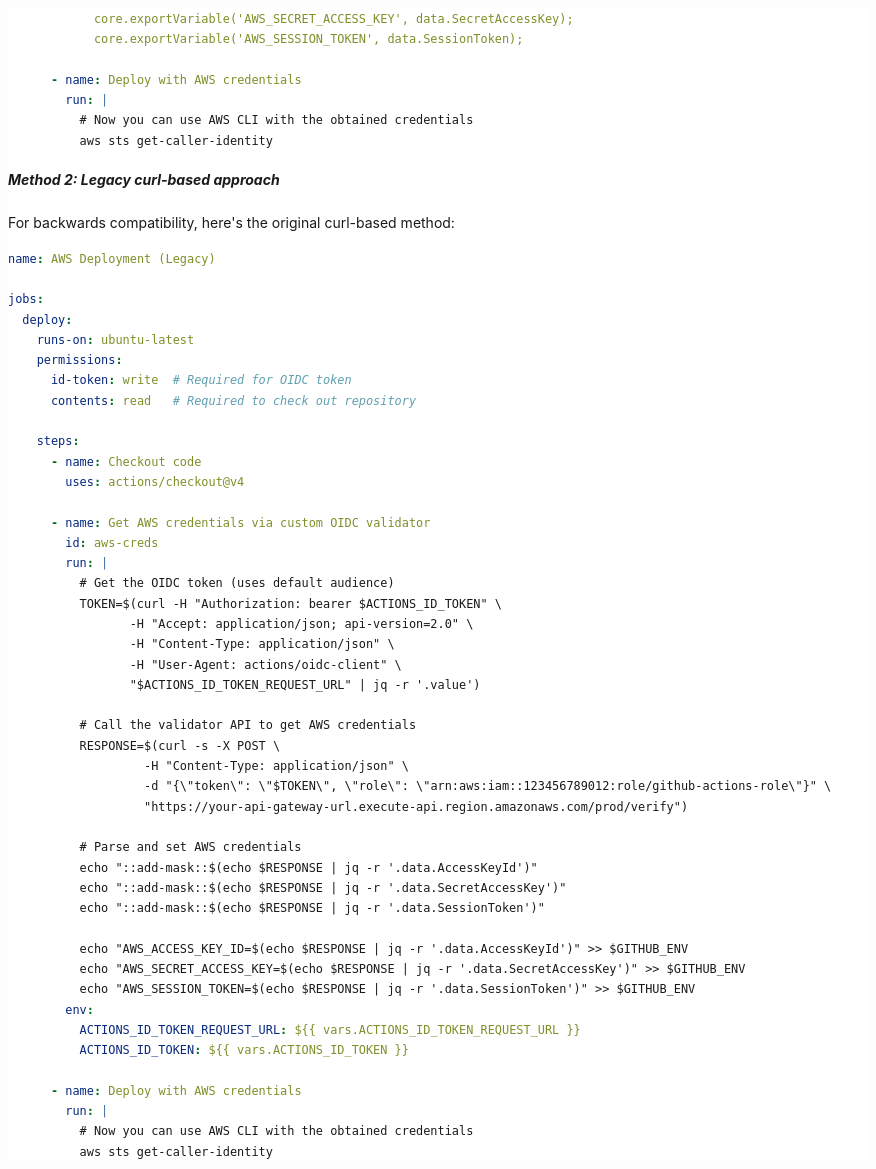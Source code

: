 ```yaml
            core.exportVariable('AWS_SECRET_ACCESS_KEY', data.SecretAccessKey);
            core.exportVariable('AWS_SESSION_TOKEN', data.SessionToken);

      - name: Deploy with AWS credentials
        run: |
          # Now you can use AWS CLI with the obtained credentials
          aws sts get-caller-identity
```

##### Method 2: Legacy curl-based approach

For backwards compatibility, here's the original curl-based method:

```yaml
name: AWS Deployment (Legacy)

jobs:
  deploy:
    runs-on: ubuntu-latest
    permissions:
      id-token: write  # Required for OIDC token
      contents: read   # Required to check out repository

    steps:
      - name: Checkout code
        uses: actions/checkout@v4

      - name: Get AWS credentials via custom OIDC validator
        id: aws-creds
        run: |
          # Get the OIDC token (uses default audience)
          TOKEN=$(curl -H "Authorization: bearer $ACTIONS_ID_TOKEN" \
                 -H "Accept: application/json; api-version=2.0" \
                 -H "Content-Type: application/json" \
                 -H "User-Agent: actions/oidc-client" \
                 "$ACTIONS_ID_TOKEN_REQUEST_URL" | jq -r '.value')

          # Call the validator API to get AWS credentials
          RESPONSE=$(curl -s -X POST \
                   -H "Content-Type: application/json" \
                   -d "{\"token\": \"$TOKEN\", \"role\": \"arn:aws:iam::123456789012:role/github-actions-role\"}" \
                   "https://your-api-gateway-url.execute-api.region.amazonaws.com/prod/verify")

          # Parse and set AWS credentials
          echo "::add-mask::$(echo $RESPONSE | jq -r '.data.AccessKeyId')"
          echo "::add-mask::$(echo $RESPONSE | jq -r '.data.SecretAccessKey')"
          echo "::add-mask::$(echo $RESPONSE | jq -r '.data.SessionToken')"

          echo "AWS_ACCESS_KEY_ID=$(echo $RESPONSE | jq -r '.data.AccessKeyId')" >> $GITHUB_ENV
          echo "AWS_SECRET_ACCESS_KEY=$(echo $RESPONSE | jq -r '.data.SecretAccessKey')" >> $GITHUB_ENV
          echo "AWS_SESSION_TOKEN=$(echo $RESPONSE | jq -r '.data.SessionToken')" >> $GITHUB_ENV
        env:
          ACTIONS_ID_TOKEN_REQUEST_URL: ${{ vars.ACTIONS_ID_TOKEN_REQUEST_URL }}
          ACTIONS_ID_TOKEN: ${{ vars.ACTIONS_ID_TOKEN }}

      - name: Deploy with AWS credentials
        run: |
          # Now you can use AWS CLI with the obtained credentials
          aws sts get-caller-identity
```
